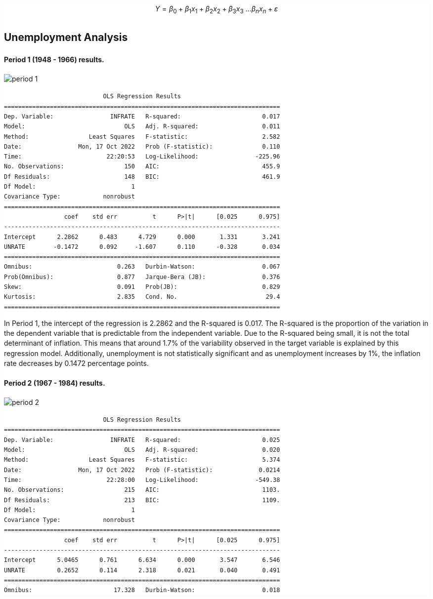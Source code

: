 $$
  Y = β_0 + β_1x_1 + β_2x_2 + β_3x_3\ ... β_nx_n + ε
$$

## Unemployment Analysis

#### Period 1 (1948 - 1966) results.

![period 1](https://user-images.githubusercontent.com/29410712/196335047-1dfbc943-9a49-4ef1-bebf-1f8e476ec41a.png)

```
                            OLS Regression Results                            
==============================================================================
Dep. Variable:                INFRATE   R-squared:                       0.017
Model:                            OLS   Adj. R-squared:                  0.011
Method:                 Least Squares   F-statistic:                     2.582
Date:                Mon, 17 Oct 2022   Prob (F-statistic):              0.110
Time:                        22:20:53   Log-Likelihood:                -225.96
No. Observations:                 150   AIC:                             455.9
Df Residuals:                     148   BIC:                             461.9
Df Model:                           1                                         
Covariance Type:            nonrobust                                         
==============================================================================
                 coef    std err          t      P>|t|      [0.025      0.975]
------------------------------------------------------------------------------
Intercept      2.2862      0.483      4.729      0.000       1.331       3.241
UNRATE        -0.1472      0.092     -1.607      0.110      -0.328       0.034
==============================================================================
Omnibus:                        0.263   Durbin-Watson:                   0.067
Prob(Omnibus):                  0.877   Jarque-Bera (JB):                0.376
Skew:                           0.091   Prob(JB):                        0.829
Kurtosis:                       2.835   Cond. No.                         29.4
==============================================================================
```
In Period 1, the intercept of the regression is 2.2862 and the R-squared is 0.017. The R-squared is the proportion of the variation in the dependent variable that is predictable from the independent variable. Due to the R-squared being small, it is not the total determinant of inflation. This means that around 1.7% of the variability observed in the target variable is explained by this regression model. Additionally, unemployment is not statistically significant and as unemployment increases by 1%, the inflation rate decreases by 0.1472 percentage points. 

#### Period 2 (1967 - 1984) results.

![period 2](https://user-images.githubusercontent.com/29410712/196335940-bd5a3c95-b27c-434a-ace4-20855a61594d.png)

```
                            OLS Regression Results                            
==============================================================================
Dep. Variable:                INFRATE   R-squared:                       0.025
Model:                            OLS   Adj. R-squared:                  0.020
Method:                 Least Squares   F-statistic:                     5.374
Date:                Mon, 17 Oct 2022   Prob (F-statistic):             0.0214
Time:                        22:28:00   Log-Likelihood:                -549.38
No. Observations:                 215   AIC:                             1103.
Df Residuals:                     213   BIC:                             1109.
Df Model:                           1                                         
Covariance Type:            nonrobust                                         
==============================================================================
                 coef    std err          t      P>|t|      [0.025      0.975]
------------------------------------------------------------------------------
Intercept      5.0465      0.761      6.634      0.000       3.547       6.546
UNRATE         0.2652      0.114      2.318      0.021       0.040       0.491
==============================================================================
Omnibus:                       17.328   Durbin-Watson:                   0.018
```